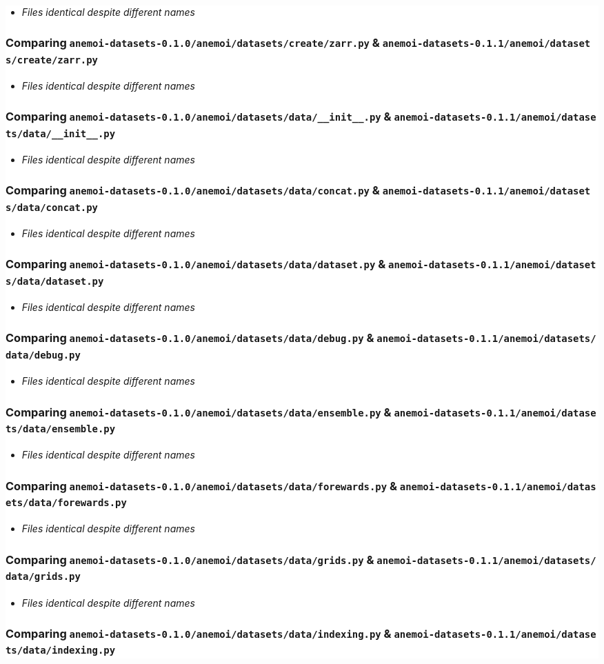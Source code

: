  * *Files identical despite different names*

### Comparing `anemoi-datasets-0.1.0/anemoi/datasets/create/zarr.py` & `anemoi-datasets-0.1.1/anemoi/datasets/create/zarr.py`

 * *Files identical despite different names*

### Comparing `anemoi-datasets-0.1.0/anemoi/datasets/data/__init__.py` & `anemoi-datasets-0.1.1/anemoi/datasets/data/__init__.py`

 * *Files identical despite different names*

### Comparing `anemoi-datasets-0.1.0/anemoi/datasets/data/concat.py` & `anemoi-datasets-0.1.1/anemoi/datasets/data/concat.py`

 * *Files identical despite different names*

### Comparing `anemoi-datasets-0.1.0/anemoi/datasets/data/dataset.py` & `anemoi-datasets-0.1.1/anemoi/datasets/data/dataset.py`

 * *Files identical despite different names*

### Comparing `anemoi-datasets-0.1.0/anemoi/datasets/data/debug.py` & `anemoi-datasets-0.1.1/anemoi/datasets/data/debug.py`

 * *Files identical despite different names*

### Comparing `anemoi-datasets-0.1.0/anemoi/datasets/data/ensemble.py` & `anemoi-datasets-0.1.1/anemoi/datasets/data/ensemble.py`

 * *Files identical despite different names*

### Comparing `anemoi-datasets-0.1.0/anemoi/datasets/data/forewards.py` & `anemoi-datasets-0.1.1/anemoi/datasets/data/forewards.py`

 * *Files identical despite different names*

### Comparing `anemoi-datasets-0.1.0/anemoi/datasets/data/grids.py` & `anemoi-datasets-0.1.1/anemoi/datasets/data/grids.py`

 * *Files identical despite different names*

### Comparing `anemoi-datasets-0.1.0/anemoi/datasets/data/indexing.py` & `anemoi-datasets-0.1.1/anemoi/datasets/data/indexing.py`
